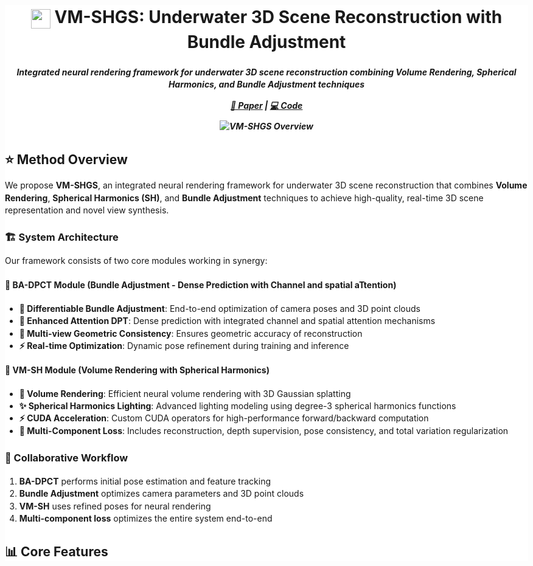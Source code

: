 # <h1 align="center"> <img src="./static/images/favicon.png" width="32" height="32" style="vertical-align: middle;"> VM-SHGS: Underwater 3D Scene Reconstruction with Bundle Adjustment</h1>

<h5 align="center">

Integrated neural rendering framework for underwater 3D scene reconstruction combining Volume Rendering, Spherical Harmonics, and Bundle Adjustment techniques

[**📑 Paper**]() | [**💻 Code**](https://github.com/lzx1162131988/VM-SHGS) 

<p align="center">
<img src="./static/images/teaser.png" alt="VM-SHGS Overview" style="width: 100%; height: auto;">
</p>

## ⭐ Method Overview

We propose **VM-SHGS**, an integrated neural rendering framework for underwater 3D scene reconstruction that combines **Volume Rendering**, **Spherical Harmonics (SH)**, and **Bundle Adjustment** techniques to achieve high-quality, real-time 3D scene representation and novel view synthesis.

### 🏗️ System Architecture

Our framework consists of two core modules working in synergy:

#### 🔧 **BA-DPCT Module** (Bundle Adjustment - Dense Prediction with Channel and spatial aTtention)
- **🎯 Differentiable Bundle Adjustment**: End-to-end optimization of camera poses and 3D point clouds
- **🧠 Enhanced Attention DPT**: Dense prediction with integrated channel and spatial attention mechanisms
- **📐 Multi-view Geometric Consistency**: Ensures geometric accuracy of reconstruction
- **⚡ Real-time Optimization**: Dynamic pose refinement during training and inference

#### 🎨 **VM-SH Module** (Volume Rendering with Spherical Harmonics)
- **🎯 Volume Rendering**: Efficient neural volume rendering with 3D Gaussian splatting
- **✨ Spherical Harmonics Lighting**: Advanced lighting modeling using degree-3 spherical harmonics functions  
- **⚡ CUDA Acceleration**: Custom CUDA operators for high-performance forward/backward computation
- **🔬 Multi-Component Loss**: Includes reconstruction, depth supervision, pose consistency, and total variation regularization

### 🔄 Collaborative Workflow
1. **BA-DPCT** performs initial pose estimation and feature tracking
2. **Bundle Adjustment** optimizes camera parameters and 3D point clouds
3. **VM-SH** uses refined poses for neural rendering
4. **Multi-component loss** optimizes the entire system end-to-end

## 📊 Core Features

